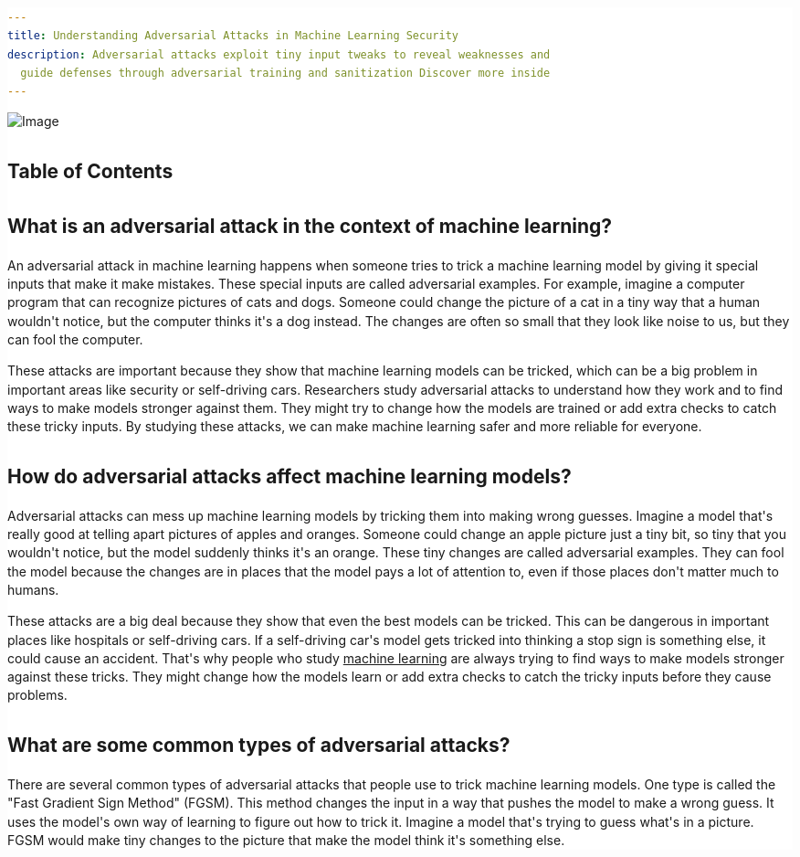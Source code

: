 ```yaml
---
title: Understanding Adversarial Attacks in Machine Learning Security
description: Adversarial attacks exploit tiny input tweaks to reveal weaknesses and
  guide defenses through adversarial training and sanitization Discover more inside
---
```


![Image](images/1.png)

## Table of Contents

## What is an adversarial attack in the context of machine learning?

An adversarial attack in machine learning happens when someone tries to trick a machine learning model by giving it special inputs that make it make mistakes. These special inputs are called adversarial examples. For example, imagine a computer program that can recognize pictures of cats and dogs. Someone could change the picture of a cat in a tiny way that a human wouldn't notice, but the computer thinks it's a dog instead. The changes are often so small that they look like noise to us, but they can fool the computer.

These attacks are important because they show that machine learning models can be tricked, which can be a big problem in important areas like security or self-driving cars. Researchers study adversarial attacks to understand how they work and to find ways to make models stronger against them. They might try to change how the models are trained or add extra checks to catch these tricky inputs. By studying these attacks, we can make machine learning safer and more reliable for everyone.

## How do adversarial attacks affect machine learning models?

Adversarial attacks can mess up machine learning models by tricking them into making wrong guesses. Imagine a model that's really good at telling apart pictures of apples and oranges. Someone could change an apple picture just a tiny bit, so tiny that you wouldn't notice, but the model suddenly thinks it's an orange. These tiny changes are called adversarial examples. They can fool the model because the changes are in places that the model pays a lot of attention to, even if those places don't matter much to humans.

These attacks are a big deal because they show that even the best models can be tricked. This can be dangerous in important places like hospitals or self-driving cars. If a self-driving car's model gets tricked into thinking a stop sign is something else, it could cause an accident. That's why people who study [machine learning](/wiki/machine-learning) are always trying to find ways to make models stronger against these tricks. They might change how the models learn or add extra checks to catch the tricky inputs before they cause problems.

## What are some common types of adversarial attacks?

There are several common types of adversarial attacks that people use to trick machine learning models. One type is called the "Fast Gradient Sign Method" (FGSM). This method changes the input in a way that pushes the model to make a wrong guess. It uses the model's own way of learning to figure out how to trick it. Imagine a model that's trying to guess what's in a picture. FGSM would make tiny changes to the picture that make the model think it's something else.
